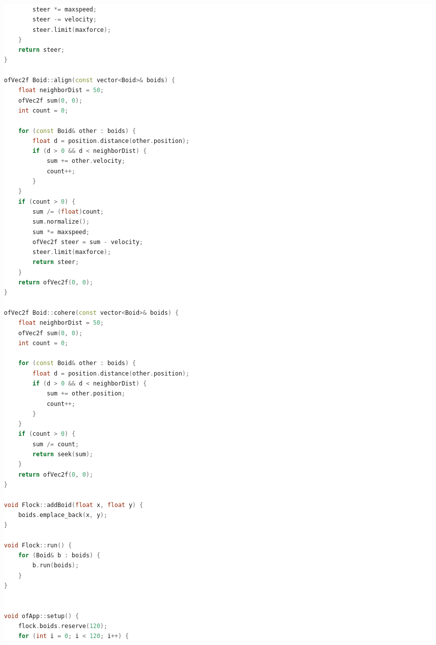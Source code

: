 ```cpp
        steer *= maxspeed;
        steer -= velocity;
        steer.limit(maxforce);
    }
    return steer;
}

ofVec2f Boid::align(const vector<Boid>& boids) {
    float neighborDist = 50;
    ofVec2f sum(0, 0);
    int count = 0;

    for (const Boid& other : boids) {
        float d = position.distance(other.position);
        if (d > 0 && d < neighborDist) {
            sum += other.velocity;
            count++;
        }
    }
    if (count > 0) {
        sum /= (float)count;
        sum.normalize();
        sum *= maxspeed;
        ofVec2f steer = sum - velocity;
        steer.limit(maxforce);
        return steer;
    }
    return ofVec2f(0, 0);
}

ofVec2f Boid::cohere(const vector<Boid>& boids) {
    float neighborDist = 50;
    ofVec2f sum(0, 0);
    int count = 0;

    for (const Boid& other : boids) {
        float d = position.distance(other.position);
        if (d > 0 && d < neighborDist) {
            sum += other.position;
            count++;
        }
    }
    if (count > 0) {
        sum /= count;
        return seek(sum);
    }
    return ofVec2f(0, 0);
}

void Flock::addBoid(float x, float y) {
    boids.emplace_back(x, y);
}

void Flock::run() {
    for (Boid& b : boids) {
        b.run(boids);
    }
}


void ofApp::setup() {
    flock.boids.reserve(120);
    for (int i = 0; i < 120; i++) {
```